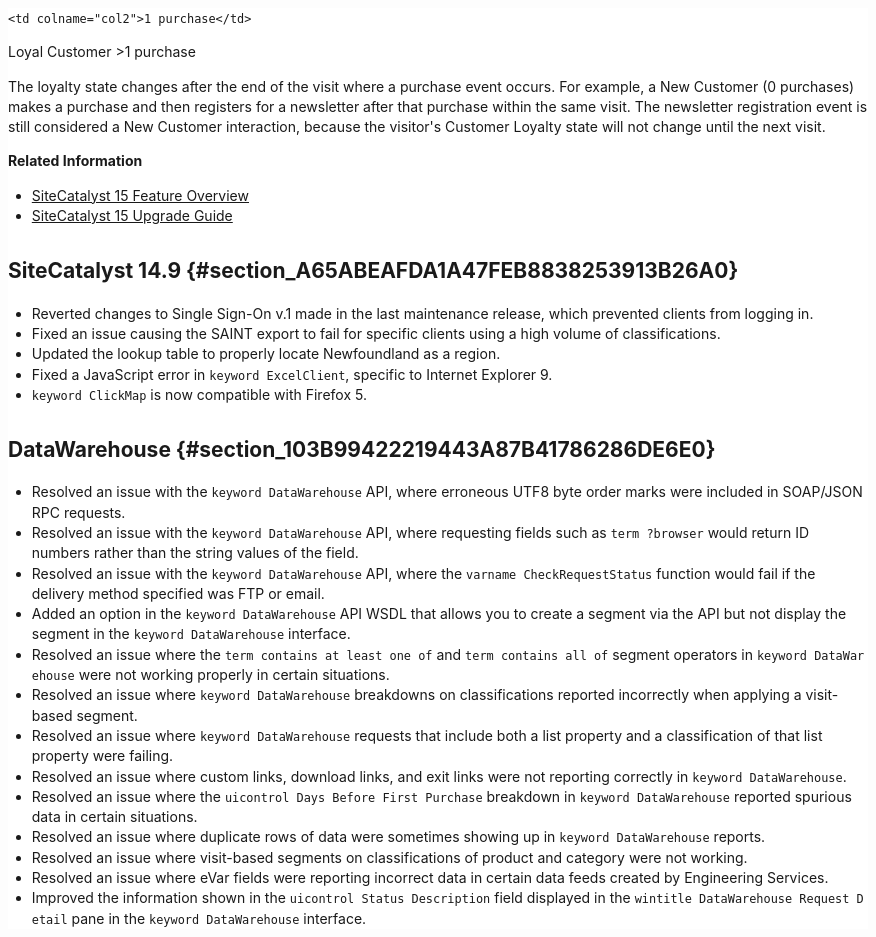    <td colname="col2">1 purchase</td> 
   </tr> 
   <tr> 
    <td colname="col1">Loyal Customer</td> 
    <td colname="col2">&gt;1 purchase</td> 
   </tr> 
  </tbody> 
 </tgroup> 
</table>

The loyalty state changes after the end of the visit where a purchase event occurs. For example, a New Customer (0 purchases) makes a purchase and then registers for a newsletter after that purchase within the same visit. The newsletter registration event is still considered a New Customer interaction, because the visitor's Customer Loyalty state will not change until the next visit.

**Related Information**


* [SiteCatalyst 15 Feature Overview](https://marketing.adobe.com/resources/help/en_US/sc/overview/SiteCatalyst_15_Feature_Overview.pdf)
* [SiteCatalyst 15 Upgrade Guide](https://marketing.adobe.com/resources/help/en_US/sc/upgrade/SiteCatalyst_15_Upgrade.pdf)

## SiteCatalyst 14.9 {#section_A65ABEAFDA1A47FEB8838253913B26A0}


* Reverted changes to Single Sign-On v.1 made in the last maintenance release, which prevented clients from logging in.
* Fixed an issue causing the SAINT export to fail for specific clients using a high volume of classifications.
* Updated the lookup table to properly locate Newfoundland as a region.
* Fixed a JavaScript error in `keyword ExcelClient`, specific to Internet Explorer 9.
* `keyword ClickMap` is now compatible with Firefox 5.

## DataWarehouse {#section_103B99422219443A87B41786286DE6E0}


* Resolved an issue with the `keyword DataWarehouse` API, where erroneous UTF8 byte order marks were included in SOAP/JSON RPC requests.
* Resolved an issue with the `keyword DataWarehouse` API, where requesting fields such as `term ?browser` would return ID numbers rather than the string values of the field.
* Resolved an issue with the `keyword DataWarehouse` API, where the `varname CheckRequestStatus` function would fail if the delivery method specified was FTP or email.
* Added an option in the `keyword DataWarehouse` API WSDL that allows you to create a segment via the API but not display the segment in the `keyword DataWarehouse` interface.
* Resolved an issue where the `term contains at least one of` and `term contains all of` segment operators in `keyword DataWarehouse` were not working properly in certain situations.
* Resolved an issue where `keyword DataWarehouse` breakdowns on classifications reported incorrectly when applying a visit-based segment.
* Resolved an issue where `keyword DataWarehouse` requests that include both a list property and a classification of that list property were failing.
* Resolved an issue where custom links, download links, and exit links were not reporting correctly in `keyword DataWarehouse`.
* Resolved an issue where the `uicontrol Days Before First Purchase` breakdown in `keyword DataWarehouse` reported spurious data in certain situations.
* Resolved an issue where duplicate rows of data were sometimes showing up in `keyword DataWarehouse` reports.
* Resolved an issue where visit-based segments on classifications of product and category were not working.
* Resolved an issue where eVar fields were reporting incorrect data in certain data feeds created by Engineering Services.
* Improved the information shown in the `uicontrol Status Description` field displayed in the `wintitle DataWarehouse Request Detail` pane in the `keyword DataWarehouse` interface.
